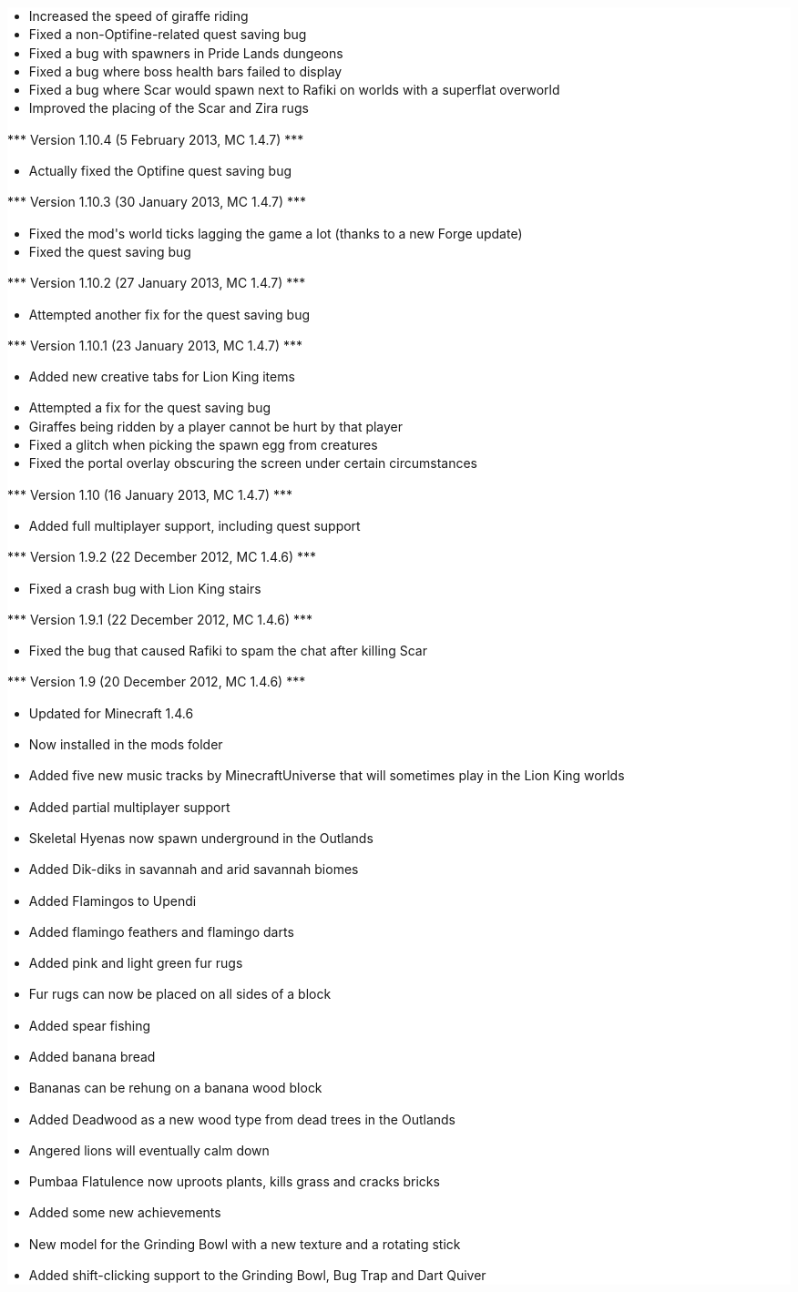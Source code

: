 * Increased the speed of giraffe riding
* Fixed a non-Optifine-related quest saving bug
* Fixed a bug with spawners in Pride Lands dungeons
* Fixed a bug where boss health bars failed to display
* Fixed a bug where Scar would spawn next to Rafiki on worlds with a superflat overworld
* Improved the placing of the Scar and Zira rugs

*** Version 1.10.4 (5 February 2013, MC 1.4.7) ***

* Actually fixed the Optifine quest saving bug

*** Version 1.10.3 (30 January 2013, MC 1.4.7) ***

* Fixed the mod's world ticks lagging the game a lot (thanks to a new Forge update)
* Fixed the quest saving bug

*** Version 1.10.2 (27 January 2013, MC 1.4.7) ***

* Attempted another fix for the quest saving bug

*** Version 1.10.1 (23 January 2013, MC 1.4.7) ***

+ Added new creative tabs for Lion King items

* Attempted a fix for the quest saving bug
* Giraffes being ridden by a player cannot be hurt by that player
* Fixed a glitch when picking the spawn egg from creatures
* Fixed the portal overlay obscuring the screen under certain circumstances

*** Version 1.10 (16 January 2013, MC 1.4.7) ***

+ Added full multiplayer support, including quest support

*** Version 1.9.2 (22 December 2012, MC 1.4.6) ***

* Fixed a crash bug with Lion King stairs

*** Version 1.9.1 (22 December 2012, MC 1.4.6) ***

* Fixed the bug that caused Rafiki to spam the chat after killing Scar

*** Version 1.9 (20 December 2012, MC 1.4.6) ***

+ Updated for Minecraft 1.4.6
+ Now installed in the mods folder

+ Added five new music tracks by MinecraftUniverse that will sometimes play in the Lion King worlds
+ Added partial multiplayer support
+ Skeletal Hyenas now spawn underground in the Outlands
+ Added Dik-diks in savannah and arid savannah biomes
+ Added Flamingos to Upendi
+ Added flamingo feathers and flamingo darts
+ Added pink and light green fur rugs
+ Fur rugs can now be placed on all sides of a block
+ Added spear fishing
+ Added banana bread
+ Bananas can be rehung on a banana wood block
+ Added Deadwood as a new wood type from dead trees in the Outlands
+ Angered lions will eventually calm down
+ Pumbaa Flatulence now uproots plants, kills grass and cracks bricks
+ Added some new achievements
+ New model for the Grinding Bowl with a new texture and a rotating stick
+ Added shift-clicking support to the Grinding Bowl, Bug Trap and Dart Quiver
